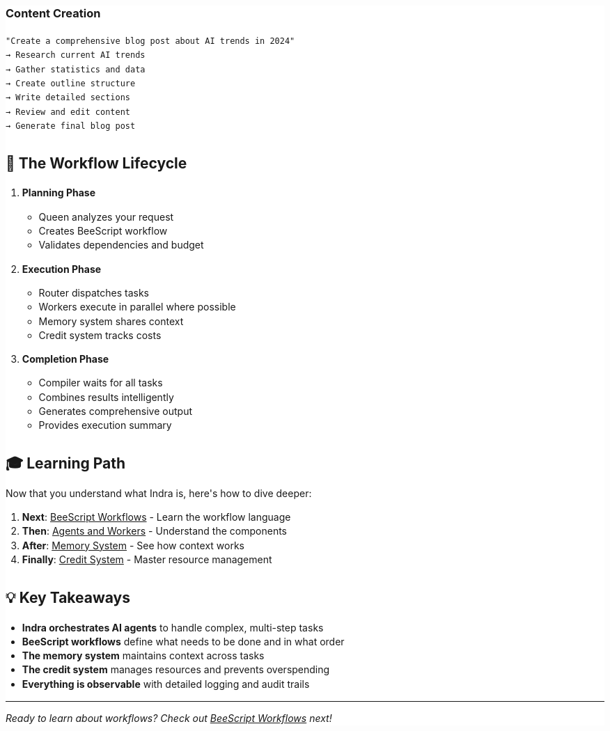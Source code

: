 ### Content Creation
```
"Create a comprehensive blog post about AI trends in 2024"
→ Research current AI trends
→ Gather statistics and data
→ Create outline structure
→ Write detailed sections
→ Review and edit content
→ Generate final blog post
```

## 🔄 The Workflow Lifecycle

1. **Planning Phase**
   - Queen analyzes your request
   - Creates BeeScript workflow
   - Validates dependencies and budget

2. **Execution Phase**
   - Router dispatches tasks
   - Workers execute in parallel where possible
   - Memory system shares context
   - Credit system tracks costs

3. **Completion Phase**
   - Compiler waits for all tasks
   - Combines results intelligently
   - Generates comprehensive output
   - Provides execution summary

## 🎓 Learning Path

Now that you understand what Indra is, here's how to dive deeper:

1. **Next**: [BeeScript Workflows](beescript.md) - Learn the workflow language
2. **Then**: [Agents and Workers](agents-workers.md) - Understand the components
3. **After**: [Memory System](memory.md) - See how context works
4. **Finally**: [Credit System](credits.md) - Master resource management

## 💡 Key Takeaways

- **Indra orchestrates AI agents** to handle complex, multi-step tasks
- **BeeScript workflows** define what needs to be done and in what order
- **The memory system** maintains context across tasks
- **The credit system** manages resources and prevents overspending
- **Everything is observable** with detailed logging and audit trails

---

*Ready to learn about workflows? Check out [BeeScript Workflows](beescript.md) next!*
